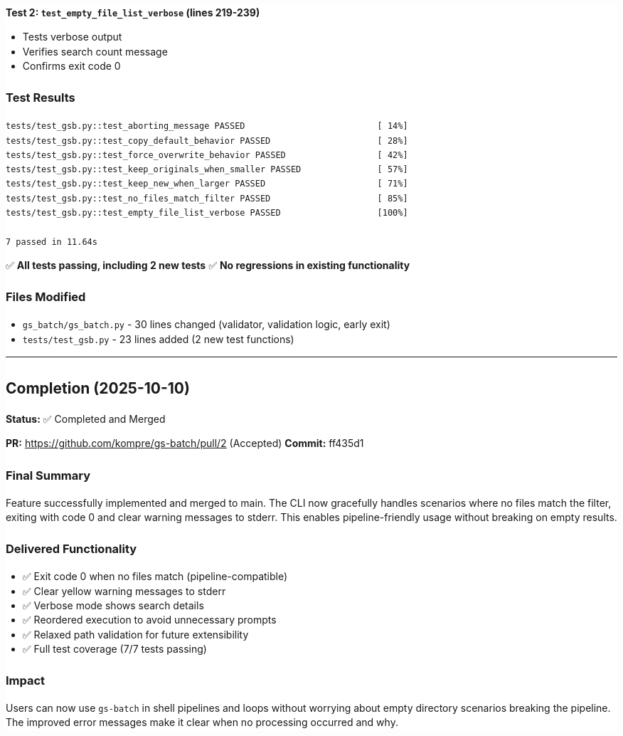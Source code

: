 **Test 2: `test_empty_file_list_verbose` (lines 219-239)**
- Tests verbose output
- Verifies search count message
- Confirms exit code 0

### Test Results
```
tests/test_gsb.py::test_aborting_message PASSED                          [ 14%]
tests/test_gsb.py::test_copy_default_behavior PASSED                     [ 28%]
tests/test_gsb.py::test_force_overwrite_behavior PASSED                  [ 42%]
tests/test_gsb.py::test_keep_originals_when_smaller PASSED               [ 57%]
tests/test_gsb.py::test_keep_new_when_larger PASSED                      [ 71%]
tests/test_gsb.py::test_no_files_match_filter PASSED                     [ 85%]
tests/test_gsb.py::test_empty_file_list_verbose PASSED                   [100%]

7 passed in 11.64s
```

✅ **All tests passing, including 2 new tests**
✅ **No regressions in existing functionality**

### Files Modified
- `gs_batch/gs_batch.py` - 30 lines changed (validator, validation logic, early exit)
- `tests/test_gsb.py` - 23 lines added (2 new test functions)

---

## Completion (2025-10-10)

**Status:** ✅ Completed and Merged

**PR:** https://github.com/kompre/gs-batch/pull/2 (Accepted)
**Commit:** ff435d1

### Final Summary
Feature successfully implemented and merged to main. The CLI now gracefully handles scenarios where no files match the filter, exiting with code 0 and clear warning messages to stderr. This enables pipeline-friendly usage without breaking on empty results.

### Delivered Functionality
- ✅ Exit code 0 when no files match (pipeline-compatible)
- ✅ Clear yellow warning messages to stderr
- ✅ Verbose mode shows search details
- ✅ Reordered execution to avoid unnecessary prompts
- ✅ Relaxed path validation for future extensibility
- ✅ Full test coverage (7/7 tests passing)

### Impact
Users can now use `gs-batch` in shell pipelines and loops without worrying about empty directory scenarios breaking the pipeline. The improved error messages make it clear when no processing occurred and why.
